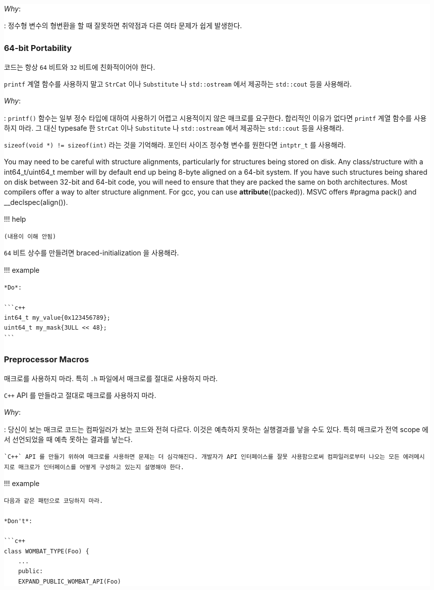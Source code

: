 *Why*:

:	정수형 변수의 형변환을 할 때 잘못하면 취약점과 다른 여타 문제가 쉽게 발생한다.

### 64-bit Portability

코드는 항상 `64` 비트와 `32` 비트에 친화적이어야 한다.

`printf` 계열 함수를 사용하지 말고 `StrCat` 이나 `Substitute` 나 `std::ostream` 에서 제공하는 `std::cout` 등을 사용해라.

*Why*:

:	`printf()` 함수는 일부 정수 타입에 대하여 사용하기 어렵고 시용적이지 않은 매크로를 요구한다. 합리적인 이유가 없다면 `printf` 계열 함수를 사용하지 마라. 그 대신 typesafe 한 `StrCat` 이나 `Substitute` 나 `std::ostream` 에서 제공하는 `std::cout` 등을 사용해라.

`sizeof(void *) != sizeof(int)` 라는 것을 기억해라. 포인터 사이즈 정수형 변수를 원한다면 `intptr_t` 를 사용해라.

You may need to be careful with structure alignments, particularly for structures being stored on disk. Any class/structure with a int64_t/uint64_t member will by default end up being 8-byte aligned on a 64-bit system. If you have such structures being shared on disk between 32-bit and 64-bit code, you will need to ensure that they are packed the same on both architectures. Most compilers offer a way to alter structure alignment. For gcc, you can use __attribute__((packed)). MSVC offers #pragma pack() and __declspec(align()).

!!! help

    (내용이 이해 안됨)

`64` 비트 상수를 만들려면 braced-initialization 을 사용해라.

!!! example

    *Do*:

    ```c++ 
    int64_t my_value{0x123456789};
    uint64_t my_mask{3ULL << 48};
    ```

### Preprocessor Macros

매크로를 사용하지 마라. 특히 `.h` 파일에서 매크로를 절대로 사용하지 마라.

`C++` API 를 만들라고 절대로 매크로를 사용하지 마라.

*Why*:

:	당신이 보는 매크로 코드는 컴파일러가 보는 코드와 전혀 다르다. 이것은 예측하지 못하는 실행결과를 낳을 수도 있다. 특히 매크로가 전역 scope 에서 선언되었을 때 예측 못하는 결과를 낳는다.

    `C++` API 를 만들기 위하여 매크로를 사용하면 문제는 더 심각해진다. 개발자가 API 인터페이스를 잘못 사용함으로써 컴파일러로부터 나오는 모든 에러메시지로 매크로가 인터페이스를 어떻게 구성하고 있는지 설명해야 한다.

!!! example

    다음과 같은 패턴으로 코딩하지 마라.

    *Don't*:

    ```c++ 
    class WOMBAT_TYPE(Foo) {
        ...
        public:
        EXPAND_PUBLIC_WOMBAT_API(Foo)
